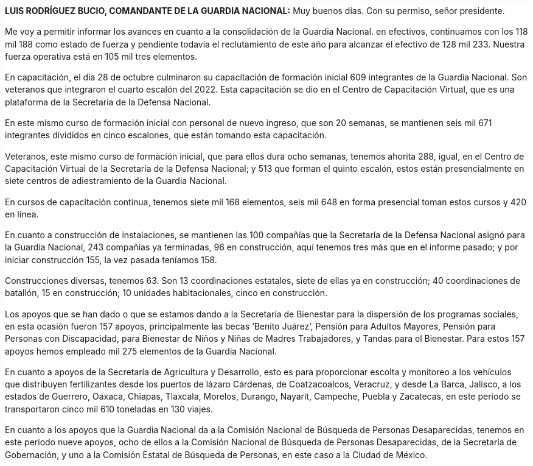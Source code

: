 **LUIS RODRÍGUEZ BUCIO, COMANDANTE DE LA GUARDIA NACIONAL:** Muy buenos días.
Con su permiso, señor presidente.

Me voy a permitir informar los avances en cuanto a la consolidación de la
Guardia Nacional. en efectivos, continuamos con los 118 mil 188 como estado de
fuerza y pendiente todavía el reclutamiento de este año para alcanzar el
efectivo de 128 mil 233. Nuestra fuerza operativa está en 105 mil tres
elementos.

En capacitación, el día 28 de octubre culminaron su capacitación de formación
inicial 609 integrantes de la Guardia Nacional. Son veteranos que integraron
el cuarto escalón del 2022. Esta capacitación se dio en el Centro de
Capacitación Virtual, que es una plataforma de la Secretaría de la Defensa
Nacional.

En este mismo curso de formación inicial con personal de nuevo ingreso, que
son 20 semanas, se mantienen seis mil 671 integrantes divididos en cinco
escalones, que están tomando esta capacitación.

Veteranos, este mismo curso de formación inicial, que para ellos dura ocho
semanas, tenemos ahorita 288, igual, en el Centro de Capacitación Virtual de
la Secretaría de la Defensa Nacional; y 513 que forman el quinto escalón,
estos están presencialmente en siete centros de adiestramiento de la Guardia
Nacional.

En cursos de capacitación continua, tenemos siete mil 168 elementos, seis mil
648 en forma presencial toman estos cursos y 420 en línea.

En cuanto a construcción de instalaciones, se mantienen las 100 compañías que
la Secretaría de la Defensa Nacional asignó para la Guardia Nacional, 243
compañías ya terminadas, 96 en construcción, aquí tenemos tres más que en el
informe pasado; y por iniciar construcción 155, la vez pasada teníamos 158.

Construcciones diversas, tenemos 63. Son 13 coordinaciones estatales, siete de
ellas ya en construcción; 40 coordinaciones de batallón, 15 en construcción;
10 unidades habitacionales, cinco en construcción.

Los apoyos que se han dado o que se estamos dando a la Secretaría de Bienestar
para la dispersión de los programas sociales, en esta ocasión fueron 157
apoyos, principalmente las becas ‘Benito Juárez’, Pensión para Adultos
Mayores, Pensión para Personas con Discapacidad, para Bienestar de Niños y
Niñas de Madres Trabajadores, y Tandas para el Bienestar. Para estos 157
apoyos hemos empleado mil 275 elementos de la Guardia Nacional.

En cuanto a apoyos de la Secretaría de Agricultura y Desarrollo, esto es para
proporcionar escolta y monitoreo a los vehículos que distribuyen fertilizantes
desde los puertos de lázaro Cárdenas, de Coatzacoalcos, Veracruz, y desde La
Barca, Jalisco, a los estados de Guerrero, Oaxaca, Chiapas, Tlaxcala, Morelos,
Durango, Nayarit, Campeche, Puebla y Zacatecas, en este periodo se
transportaron cinco mil 610 toneladas en 130 viajes.

En cuanto a los apoyos que la Guardia Nacional da a la Comisión Nacional de
Búsqueda de Personas Desaparecidas, tenemos en este periodo nueve apoyos, ocho
de ellos a la Comisión Nacional de Búsqueda de Personas Desaparecidas, de la
Secretaría de Gobernación, y uno a la Comisión Estatal de Búsqueda de
Personas, en este caso a la Ciudad de México.
